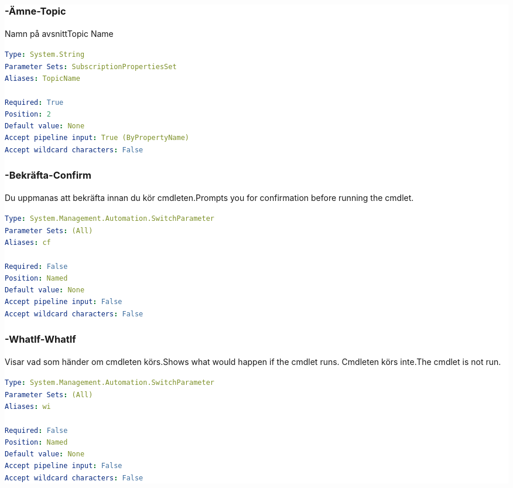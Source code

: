 ### <span data-ttu-id="bcd01-135">-Ämne</span><span class="sxs-lookup"><span data-stu-id="bcd01-135">-Topic</span></span>
<span data-ttu-id="bcd01-136">Namn på avsnitt</span><span class="sxs-lookup"><span data-stu-id="bcd01-136">Topic Name</span></span>

```yaml
Type: System.String
Parameter Sets: SubscriptionPropertiesSet
Aliases: TopicName

Required: True
Position: 2
Default value: None
Accept pipeline input: True (ByPropertyName)
Accept wildcard characters: False
```

### <span data-ttu-id="bcd01-137">-Bekräfta</span><span class="sxs-lookup"><span data-stu-id="bcd01-137">-Confirm</span></span>
<span data-ttu-id="bcd01-138">Du uppmanas att bekräfta innan du kör cmdleten.</span><span class="sxs-lookup"><span data-stu-id="bcd01-138">Prompts you for confirmation before running the cmdlet.</span></span>

```yaml
Type: System.Management.Automation.SwitchParameter
Parameter Sets: (All)
Aliases: cf

Required: False
Position: Named
Default value: None
Accept pipeline input: False
Accept wildcard characters: False
```

### <span data-ttu-id="bcd01-139">-WhatIf</span><span class="sxs-lookup"><span data-stu-id="bcd01-139">-WhatIf</span></span>
<span data-ttu-id="bcd01-140">Visar vad som händer om cmdleten körs.</span><span class="sxs-lookup"><span data-stu-id="bcd01-140">Shows what would happen if the cmdlet runs.</span></span>
<span data-ttu-id="bcd01-141">Cmdleten körs inte.</span><span class="sxs-lookup"><span data-stu-id="bcd01-141">The cmdlet is not run.</span></span>

```yaml
Type: System.Management.Automation.SwitchParameter
Parameter Sets: (All)
Aliases: wi

Required: False
Position: Named
Default value: None
Accept pipeline input: False
Accept wildcard characters: False
```
